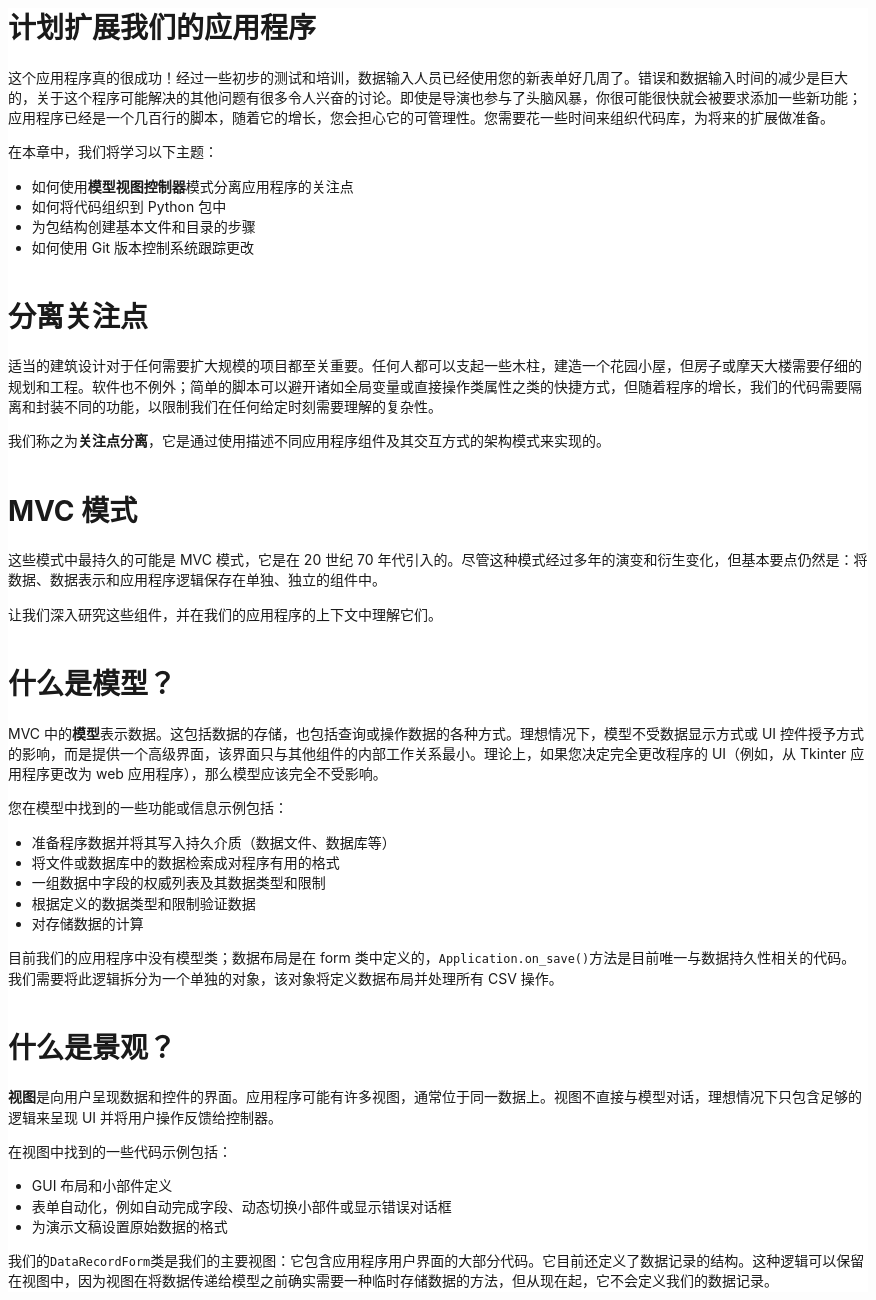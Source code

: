 # 计划扩展我们的应用程序

这个应用程序真的很成功！经过一些初步的测试和培训，数据输入人员已经使用您的新表单好几周了。错误和数据输入时间的减少是巨大的，关于这个程序可能解决的其他问题有很多令人兴奋的讨论。即使是导演也参与了头脑风暴，你很可能很快就会被要求添加一些新功能；应用程序已经是一个几百行的脚本，随着它的增长，您会担心它的可管理性。您需要花一些时间来组织代码库，为将来的扩展做准备。

在本章中，我们将学习以下主题：

*   如何使用**模型视图控制器**模式分离应用程序的关注点
*   如何将代码组织到 Python 包中
*   为包结构创建基本文件和目录的步骤
*   如何使用 Git 版本控制系统跟踪更改

# 分离关注点

适当的建筑设计对于任何需要扩大规模的项目都至关重要。任何人都可以支起一些木柱，建造一个花园小屋，但房子或摩天大楼需要仔细的规划和工程。软件也不例外；简单的脚本可以避开诸如全局变量或直接操作类属性之类的快捷方式，但随着程序的增长，我们的代码需要隔离和封装不同的功能，以限制我们在任何给定时刻需要理解的复杂性。

我们称之为**关注点分离**，它是通过使用描述不同应用程序组件及其交互方式的架构模式来实现的。

# MVC 模式

这些模式中最持久的可能是 MVC 模式，它是在 20 世纪 70 年代引入的。尽管这种模式经过多年的演变和衍生变化，但基本要点仍然是：将数据、数据表示和应用程序逻辑保存在单独、独立的组件中。

让我们深入研究这些组件，并在我们的应用程序的上下文中理解它们。

# 什么是模型？

MVC 中的**模型**表示数据。这包括数据的存储，也包括查询或操作数据的各种方式。理想情况下，模型不受数据显示方式或 UI 控件授予方式的影响，而是提供一个高级界面，该界面只与其他组件的内部工作关系最小。理论上，如果您决定完全更改程序的 UI（例如，从 Tkinter 应用程序更改为 web 应用程序），那么模型应该完全不受影响。

您在模型中找到的一些功能或信息示例包括：

*   准备程序数据并将其写入持久介质（数据文件、数据库等）
*   将文件或数据库中的数据检索成对程序有用的格式
*   一组数据中字段的权威列表及其数据类型和限制
*   根据定义的数据类型和限制验证数据
*   对存储数据的计算

目前我们的应用程序中没有模型类；数据布局是在 form 类中定义的，`Application.on_save()`方法是目前唯一与数据持久性相关的代码。我们需要将此逻辑拆分为一个单独的对象，该对象将定义数据布局并处理所有 CSV 操作。

# 什么是景观？

**视图**是向用户呈现数据和控件的界面。应用程序可能有许多视图，通常位于同一数据上。视图不直接与模型对话，理想情况下只包含足够的逻辑来呈现 UI 并将用户操作反馈给控制器。

在视图中找到的一些代码示例包括：

*   GUI 布局和小部件定义
*   表单自动化，例如自动完成字段、动态切换小部件或显示错误对话框
*   为演示文稿设置原始数据的格式

我们的`DataRecordForm`类是我们的主要视图：它包含应用程序用户界面的大部分代码。它目前还定义了数据记录的结构。这种逻辑可以保留在视图中，因为视图在将数据传递给模型之前确实需要一种临时存储数据的方法，但从现在起，它不会定义我们的数据记录。
